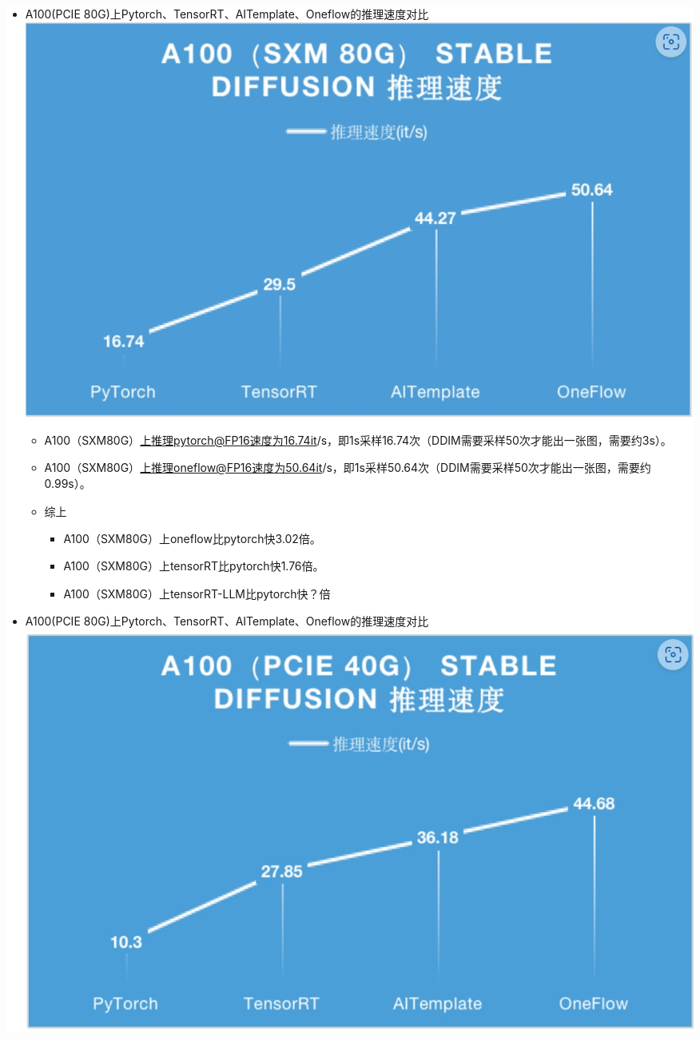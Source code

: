   - A100(PCIE 80G)上Pytorch、TensorRT、AITemplate、Oneflow的推理速度对比![14](16.jpg)

    - A100（SXM80G）上推理pytorch@FP16速度为16.74it/s，即1s采样16.74次（DDIM需要采样50次才能出一张图，需要约3s）。

    - A100（SXM80G）上推理oneflow@FP16速度为50.64it/s，即1s采样50.64次（DDIM需要采样50次才能出一张图，需要约0.99s）。

    - 综上

      - A100（SXM80G）上oneflow比pytorch快3.02倍。 

      - A100（SXM80G）上tensorRT比pytorch快1.76倍。

      - A100（SXM80G）上tensorRT-LLM比pytorch快？倍

  - A100(PCIE 80G)上Pytorch、TensorRT、AITemplate、Oneflow的推理速度对比![17](17.jpg)